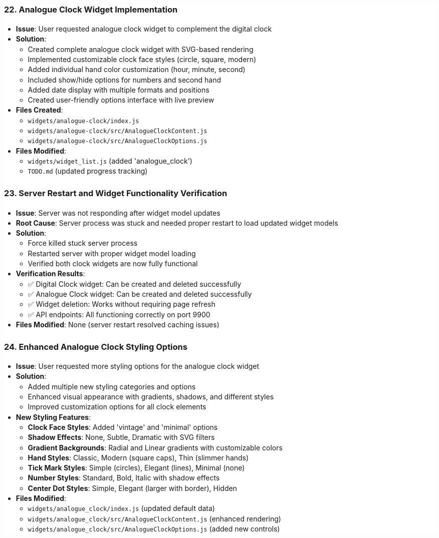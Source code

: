 ### 22. Analogue Clock Widget Implementation
- **Issue**: User requested analogue clock widget to complement the digital clock
- **Solution**: 
  - Created complete analogue clock widget with SVG-based rendering
  - Implemented customizable clock face styles (circle, square, modern)
  - Added individual hand color customization (hour, minute, second)
  - Included show/hide options for numbers and second hand
  - Added date display with multiple formats and positions
  - Created user-friendly options interface with live preview
- **Files Created**: 
  - `widgets/analogue-clock/index.js`
  - `widgets/analogue-clock/src/AnalogueClockContent.js`
  - `widgets/analogue-clock/src/AnalogueClockOptions.js`
- **Files Modified**: 
  - `widgets/widget_list.js` (added 'analogue_clock')
  - `TODO.md` (updated progress tracking)

### 23. Server Restart and Widget Functionality Verification
- **Issue**: Server was not responding after widget model updates
- **Root Cause**: Server process was stuck and needed proper restart to load updated widget models
- **Solution**: 
  - Force killed stuck server process
  - Restarted server with proper widget model loading
  - Verified both clock widgets are now fully functional
- **Verification Results**:
  - ✅ Digital Clock widget: Can be created and deleted successfully
  - ✅ Analogue Clock widget: Can be created and deleted successfully  
  - ✅ Widget deletion: Works without requiring page refresh
  - ✅ API endpoints: All functioning correctly on port 9900
- **Files Modified**: None (server restart resolved caching issues)

### 24. Enhanced Analogue Clock Styling Options
- **Issue**: User requested more styling options for the analogue clock widget
- **Solution**: 
  - Added multiple new styling categories and options
  - Enhanced visual appearance with gradients, shadows, and different styles
  - Improved customization options for all clock elements
- **New Styling Features**:
  - **Clock Face Styles**: Added 'vintage' and 'minimal' options
  - **Shadow Effects**: None, Subtle, Dramatic with SVG filters
  - **Gradient Backgrounds**: Radial and Linear gradients with customizable colors
  - **Hand Styles**: Classic, Modern (square caps), Thin (slimmer hands)
  - **Tick Mark Styles**: Simple (circles), Elegant (lines), Minimal (none)
  - **Number Styles**: Standard, Bold, Italic with shadow effects
  - **Center Dot Styles**: Simple, Elegant (larger with border), Hidden
- **Files Modified**: 
  - `widgets/analogue_clock/index.js` (updated default data)
  - `widgets/analogue_clock/src/AnalogueClockContent.js` (enhanced rendering)
  - `widgets/analogue_clock/src/AnalogueClockOptions.js` (added new controls)
